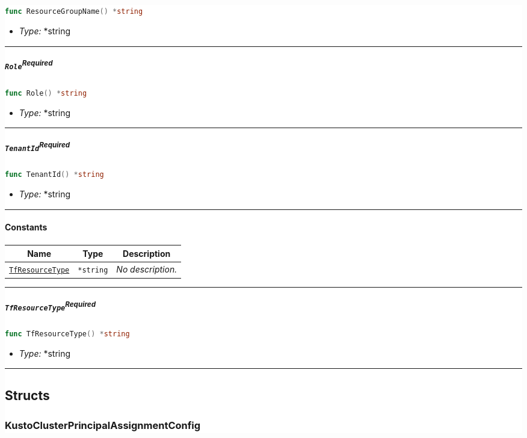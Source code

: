 ```go
func ResourceGroupName() *string
```

- *Type:* *string

---

##### `Role`<sup>Required</sup> <a name="Role" id="@cdktf/provider-azurerm.kustoClusterPrincipalAssignment.KustoClusterPrincipalAssignment.property.role"></a>

```go
func Role() *string
```

- *Type:* *string

---

##### `TenantId`<sup>Required</sup> <a name="TenantId" id="@cdktf/provider-azurerm.kustoClusterPrincipalAssignment.KustoClusterPrincipalAssignment.property.tenantId"></a>

```go
func TenantId() *string
```

- *Type:* *string

---

#### Constants <a name="Constants" id="Constants"></a>

| **Name** | **Type** | **Description** |
| --- | --- | --- |
| <code><a href="#@cdktf/provider-azurerm.kustoClusterPrincipalAssignment.KustoClusterPrincipalAssignment.property.tfResourceType">TfResourceType</a></code> | <code>*string</code> | *No description.* |

---

##### `TfResourceType`<sup>Required</sup> <a name="TfResourceType" id="@cdktf/provider-azurerm.kustoClusterPrincipalAssignment.KustoClusterPrincipalAssignment.property.tfResourceType"></a>

```go
func TfResourceType() *string
```

- *Type:* *string

---

## Structs <a name="Structs" id="Structs"></a>

### KustoClusterPrincipalAssignmentConfig <a name="KustoClusterPrincipalAssignmentConfig" id="@cdktf/provider-azurerm.kustoClusterPrincipalAssignment.KustoClusterPrincipalAssignmentConfig"></a>

